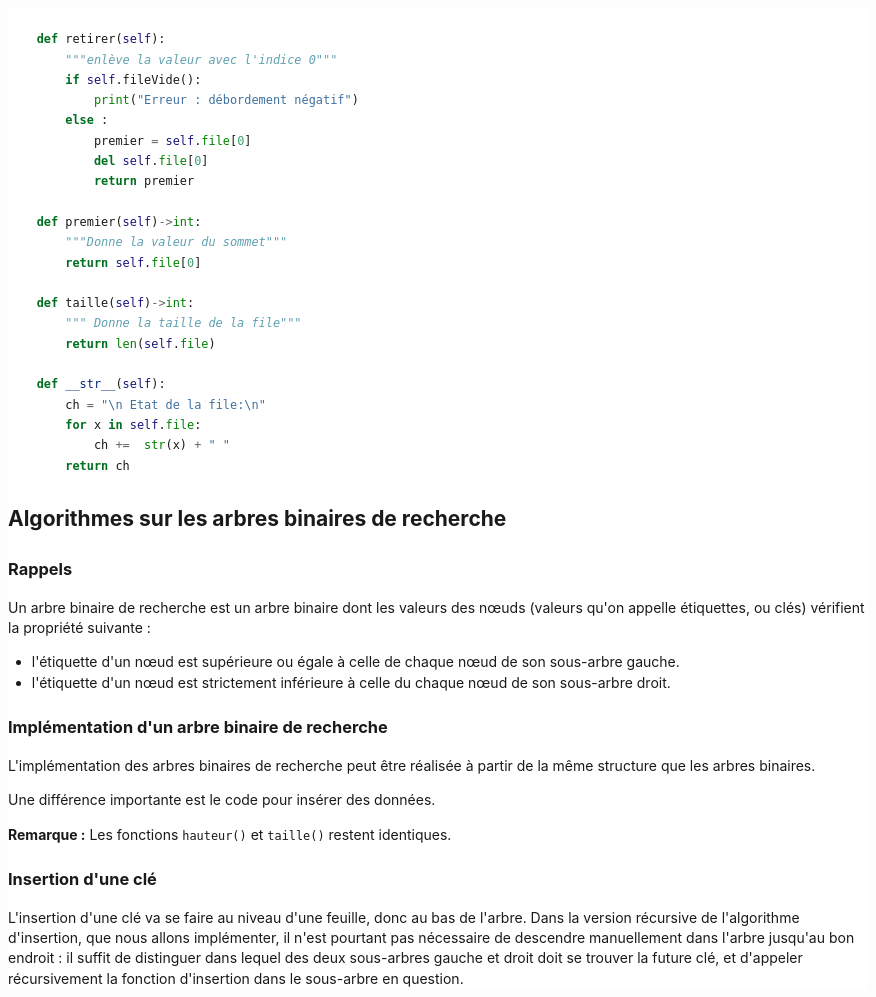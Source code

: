 ``` py linenums="1"
        
    def retirer(self):
        """enlève la valeur avec l'indice 0"""
        if self.fileVide():
            print("Erreur : débordement négatif")
        else :
            premier = self.file[0]
            del self.file[0]
            return premier
        
    def premier(self)->int:
        """Donne la valeur du sommet"""
        return self.file[0]

    def taille(self)->int:
        """ Donne la taille de la file"""
        return len(self.file) 
    
    def __str__(self):
        ch = "\n Etat de la file:\n"
        for x in self.file:
            ch +=  str(x) + " "
        return ch   
```

## Algorithmes sur les arbres binaires de recherche

### Rappels

Un arbre binaire de recherche est un arbre binaire dont les valeurs des nœuds (valeurs qu'on appelle étiquettes, ou clés) vérifient la propriété suivante :

* l'étiquette d'un nœud est supérieure ou égale à celle de chaque nœud de son sous-arbre gauche.
* l'étiquette d'un nœud est strictement inférieure à celle du chaque nœud de son sous-arbre droit.

### Implémentation d'un arbre binaire de recherche

L'implémentation des arbres binaires de recherche peut être réalisée à partir de la même structure que les arbres binaires.

Une différence importante est le code pour insérer des données.

**Remarque :** Les fonctions `hauteur()` et `taille()` restent identiques.

### Insertion d'une clé

L'insertion d'une clé va se faire au niveau d'une feuille, donc au bas de l'arbre. Dans la version récursive de l'algorithme d'insertion, que nous allons implémenter, il n'est pourtant pas nécessaire de descendre manuellement dans l'arbre jusqu'au bon endroit : il suffit de distinguer dans lequel des deux sous-arbres gauche et droit doit se trouver la future clé, et d'appeler récursivement la fonction d'insertion dans le sous-arbre en question.
